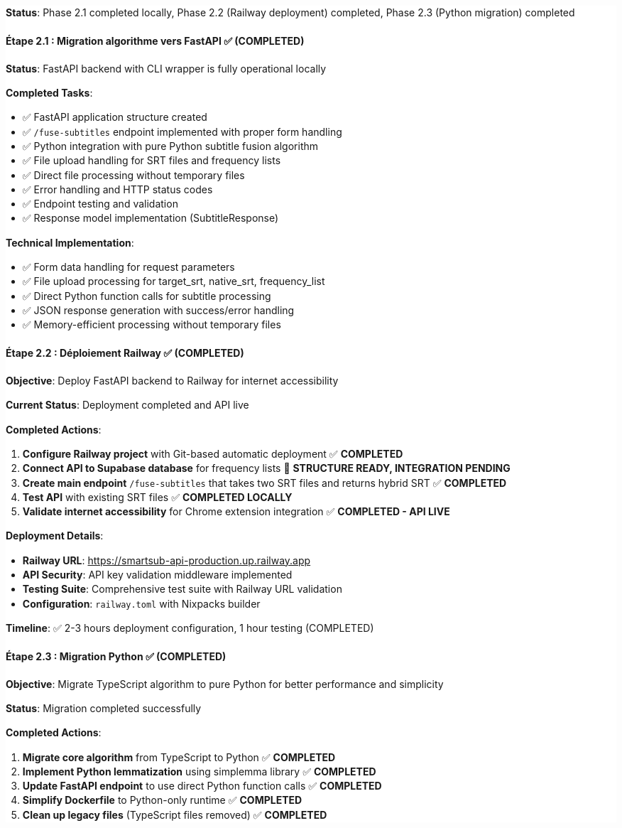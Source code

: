 **Status**: Phase 2.1 completed locally, Phase 2.2 (Railway deployment) completed, Phase 2.3 (Python migration) completed

#### **Étape 2.1 : Migration algorithme vers FastAPI ✅ (COMPLETED)**

**Status**: FastAPI backend with CLI wrapper is fully operational locally

**Completed Tasks**:
- ✅ FastAPI application structure created
- ✅ `/fuse-subtitles` endpoint implemented with proper form handling
- ✅ Python integration with pure Python subtitle fusion algorithm
- ✅ File upload handling for SRT files and frequency lists
- ✅ Direct file processing without temporary files
- ✅ Error handling and HTTP status codes
- ✅ Endpoint testing and validation
- ✅ Response model implementation (SubtitleResponse)

**Technical Implementation**:
- ✅ Form data handling for request parameters
- ✅ File upload processing for target_srt, native_srt, frequency_list
- ✅ Direct Python function calls for subtitle processing
- ✅ JSON response generation with success/error handling
- ✅ Memory-efficient processing without temporary files

#### **Étape 2.2 : Déploiement Railway ✅ (COMPLETED)**

**Objective**: Deploy FastAPI backend to Railway for internet accessibility

**Current Status**: Deployment completed and API live

**Completed Actions**:
1. **Configure Railway project** with Git-based automatic deployment ✅ **COMPLETED**
2. **Connect API to Supabase database** for frequency lists 🔄 **STRUCTURE READY, INTEGRATION PENDING**
3. **Create main endpoint** `/fuse-subtitles` that takes two SRT files and returns hybrid SRT ✅ **COMPLETED**
4. **Test API** with existing SRT files ✅ **COMPLETED LOCALLY**
5. **Validate internet accessibility** for Chrome extension integration ✅ **COMPLETED - API LIVE**

**Deployment Details**:
- **Railway URL**: https://smartsub-api-production.up.railway.app
- **API Security**: API key validation middleware implemented
- **Testing Suite**: Comprehensive test suite with Railway URL validation
- **Configuration**: `railway.toml` with Nixpacks builder

**Timeline**: ✅ 2-3 hours deployment configuration, 1 hour testing (COMPLETED)

#### **Étape 2.3 : Migration Python ✅ (COMPLETED)**

**Objective**: Migrate TypeScript algorithm to pure Python for better performance and simplicity

**Status**: Migration completed successfully

**Completed Actions**:
1. **Migrate core algorithm** from TypeScript to Python ✅ **COMPLETED**
2. **Implement Python lemmatization** using simplemma library ✅ **COMPLETED**
3. **Update FastAPI endpoint** to use direct Python function calls ✅ **COMPLETED**
4. **Simplify Dockerfile** to Python-only runtime ✅ **COMPLETED**
5. **Clean up legacy files** (TypeScript files removed) ✅ **COMPLETED**
